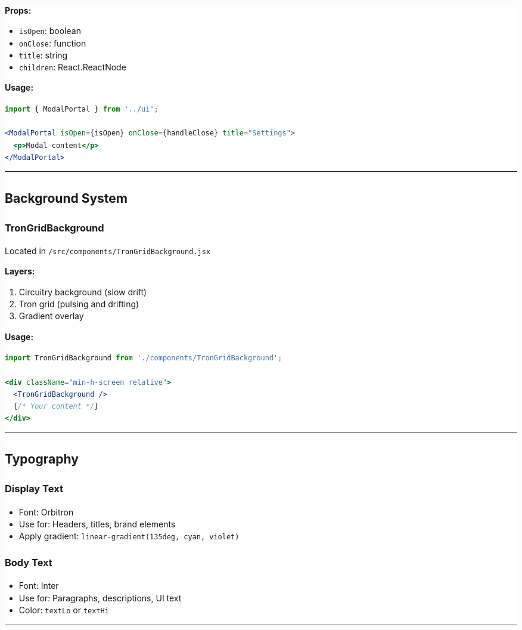 **Props:**
- `isOpen`: boolean
- `onClose`: function
- `title`: string
- `children`: React.ReactNode

**Usage:**
```jsx
import { ModalPortal } from '../ui';

<ModalPortal isOpen={isOpen} onClose={handleClose} title="Settings">
  <p>Modal content</p>
</ModalPortal>
```

---

## Background System

### TronGridBackground

Located in `/src/components/TronGridBackground.jsx`

**Layers:**
1. Circuitry background (slow drift)
2. Tron grid (pulsing and drifting)
3. Gradient overlay

**Usage:**
```jsx
import TronGridBackground from './components/TronGridBackground';

<div className="min-h-screen relative">
  <TronGridBackground />
  {/* Your content */}
</div>
```

---

## Typography

### Display Text
- Font: Orbitron
- Use for: Headers, titles, brand elements
- Apply gradient: `linear-gradient(135deg, cyan, violet)`

### Body Text
- Font: Inter
- Use for: Paragraphs, descriptions, UI text
- Color: `textLo` or `textHi`

---
